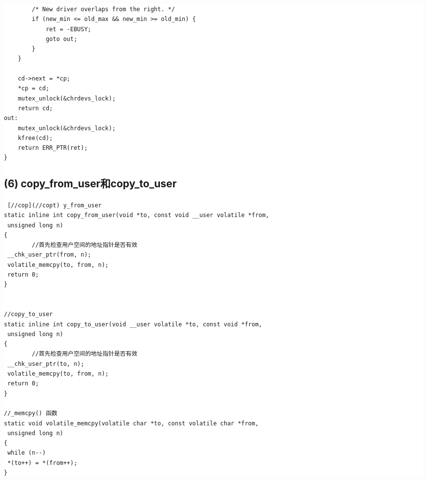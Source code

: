     		/* New driver overlaps from the right. */
    		if (new_min <= old_max && new_min >= old_min) {
    			ret = -EBUSY;
    			goto out;
    		}
    	}
    
    	cd->next = *cp;
    	*cp = cd;
    	mutex_unlock(&chrdevs_lock);
    	return cd;
    out:
    	mutex_unlock(&chrdevs_lock);
    	kfree(cd);
    	return ERR_PTR(ret);
    }

## (6) copy_from_user和copy_to_user

     [//cop](//copt) y_from_user
    static inline int copy_from_user(void *to, const void __user volatile *from, 
     unsigned long n) 
    { 
    		//首先检查用户空间的地址指针是否有效
     __chk_user_ptr(from, n); 
     volatile_memcpy(to, from, n); 
     return 0; 
    } 
     
    
    //copy_to_user
    static inline int copy_to_user(void __user volatile *to, const void *from, 
     unsigned long n) 
    { 
    		//首先检查用户空间的地址指针是否有效
     __chk_user_ptr(to, n); 
     volatile_memcpy(to, from, n); 
     return 0; 
    }
    
    //_memcpy() 函数
    static void volatile_memcpy(volatile char *to, const volatile char *from, 
     unsigned long n) 
    { 
     while (n--) 
     *(to++) = *(from++); 
    }